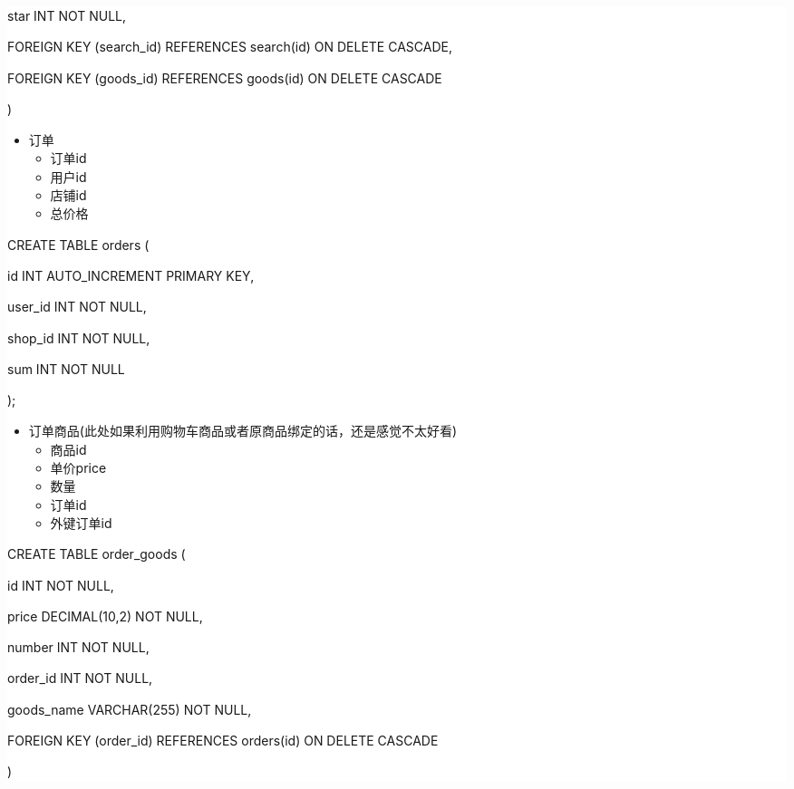 star INT NOT NULL,

FOREIGN KEY (search_id) REFERENCES search(id) ON DELETE CASCADE,

FOREIGN KEY (goods_id) REFERENCES goods(id) ON DELETE CASCADE

)

- 订单
  - 订单id
  - 用户id
  - 店铺id
  - 总价格

CREATE TABLE orders (

id INT AUTO_INCREMENT PRIMARY KEY,

user_id INT NOT NULL,

shop_id INT NOT NULL,

sum INT NOT NULL

);

- 订单商品(此处如果利用购物车商品或者原商品绑定的话，还是感觉不太好看)
  - 商品id
  - 单价price
  - 数量
  - 订单id
  - 外键订单id

CREATE TABLE order_goods (

id INT NOT NULL,

price DECIMAL(10,2) NOT NULL,

number INT NOT NULL,

order_id INT NOT NULL,

goods_name VARCHAR(255) NOT NULL,

FOREIGN KEY (order_id) REFERENCES orders(id) ON DELETE CASCADE

)
